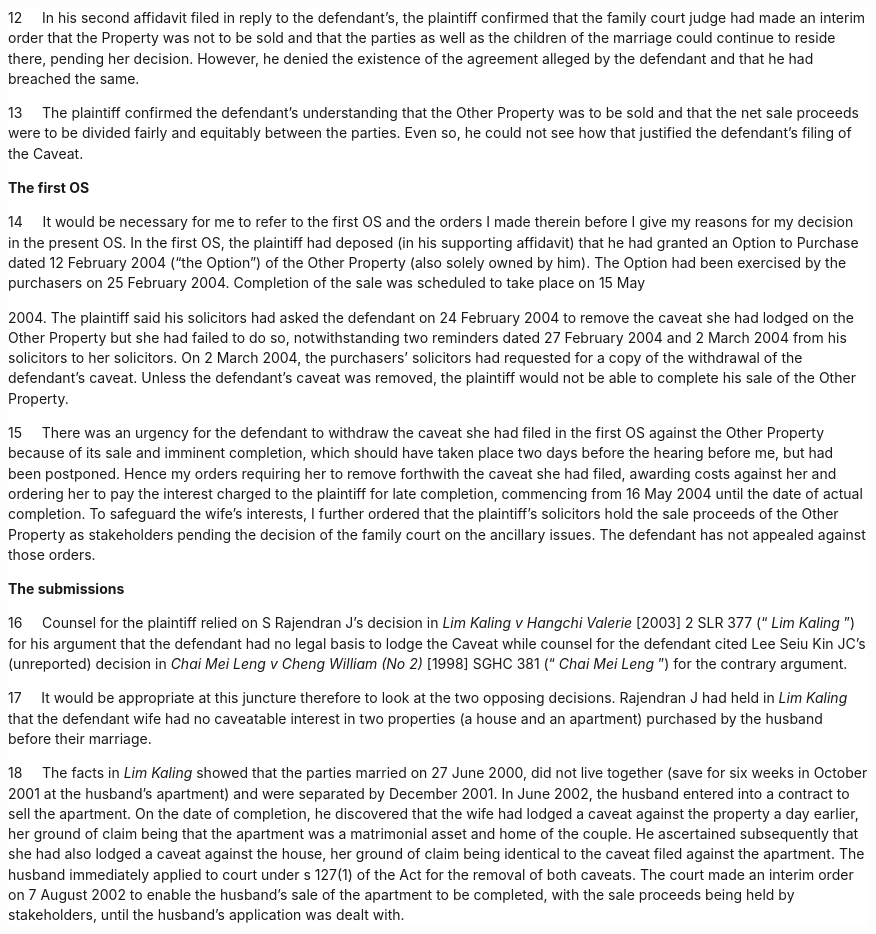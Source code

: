 12     In his second affidavit filed in reply to the defendant’s, the plaintiff confirmed that the family court judge had made an interim order that the Property was not to be sold and that the parties as well as the children of the marriage could continue to reside there, pending her decision. However, he denied the existence of the agreement alleged by the defendant and that he had breached the same. 

13     The plaintiff confirmed the defendant’s understanding that the Other Property was to be sold and that the net sale proceeds were to be divided fairly and equitably between the parties. Even so, he could not see how that justified the defendant’s filing of the Caveat. 

**The first OS** 

14     It would be necessary for me to refer to the first OS and the orders I made therein before I give my reasons for my decision in the present OS. In the first OS, the plaintiff had deposed (in his supporting affidavit) that he had granted an Option to Purchase dated 12 February 2004 (“the Option”) of the Other Property (also solely owned by him). The Option had been exercised by the purchasers on 25 February 2004. Completion of the sale was scheduled to take place on 15 May 

2004\. The plaintiff said his solicitors had asked the defendant on 24 February 2004 to remove the caveat she had lodged on the Other Property but she had failed to do so, notwithstanding two reminders dated 27 February 2004 and 2 March 2004 from his solicitors to her solicitors. On 2 March 2004, the purchasers’ solicitors had requested for a copy of the withdrawal of the defendant’s caveat. Unless the defendant’s caveat was removed, the plaintiff would not be able to complete his sale of the Other Property. 

15     There was an urgency for the defendant to withdraw the caveat she had filed in the first OS against the Other Property because of its sale and imminent completion, which should have taken place two days before the hearing before me, but had been postponed. Hence my orders requiring her to remove forthwith the caveat she had filed, awarding costs against her and ordering her to pay the interest charged to the plaintiff for late completion, commencing from 16 May 2004 until the date of actual completion. To safeguard the wife’s interests, I further ordered that the plaintiff’s solicitors hold the sale proceeds of the Other Property as stakeholders pending the decision of the family court on the ancillary issues. The defendant has not appealed against those orders. 

**The submissions** 

16     Counsel for the plaintiff relied on S Rajendran J’s decision in _Lim Kaling v Hangchi Valerie_ <span class="citation">[2003] 2 SLR 377</span> (“ _Lim Kaling_ ”) for his argument that the defendant had no legal basis to lodge the Caveat while counsel for the defendant cited Lee Seiu Kin JC’s (unreported) decision in _Chai Mei Leng v Cheng William (No 2)_ <span class="citation">[1998] SGHC 381</span> (“ _Chai Mei Leng_ ”) for the contrary argument. 


17     It would be appropriate at this juncture therefore to look at the two opposing decisions. Rajendran J had held in _Lim Kaling_ that the defendant wife had no caveatable interest in two properties (a house and an apartment) purchased by the husband before their marriage. 

18     The facts in _Lim Kaling_ showed that the parties married on 27 June 2000, did not live together (save for six weeks in October 2001 at the husband’s apartment) and were separated by December 2001. In June 2002, the husband entered into a contract to sell the apartment. On the date of completion, he discovered that the wife had lodged a caveat against the property a day earlier, her ground of claim being that the apartment was a matrimonial asset and home of the couple. He ascertained subsequently that she had also lodged a caveat against the house, her ground of claim being identical to the caveat filed against the apartment. The husband immediately applied to court under s 127(1) of the Act for the removal of both caveats. The court made an interim order on 7 August 2002 to enable the husband’s sale of the apartment to be completed, with the sale proceeds being held by stakeholders, until the husband’s application was dealt with. 
